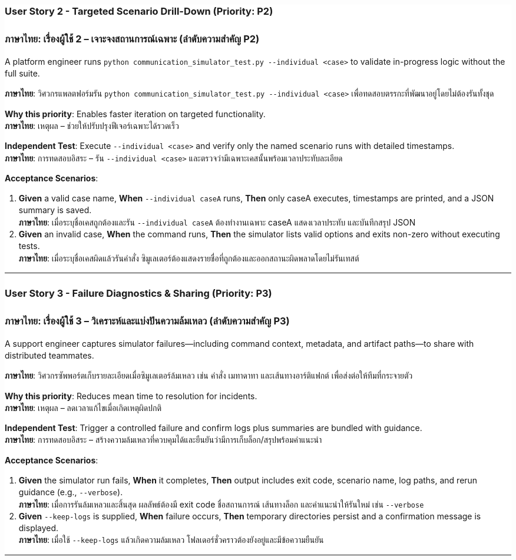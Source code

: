 
### User Story 2 - Targeted Scenario Drill-Down (Priority: P2)
### ภาษาไทย: เรื่องผู้ใช้ 2 – เจาะจงสถานการณ์เฉพาะ (ลำดับความสำคัญ P2)

A platform engineer runs `python communication_simulator_test.py --individual <case>` to validate in-progress logic without the full suite.

**ภาษาไทย**: วิศวกรแพลตฟอร์มรัน `python communication_simulator_test.py --individual <case>` เพื่อทดสอบตรรกะที่พัฒนาอยู่โดยไม่ต้องรันทั้งชุด

**Why this priority**: Enables faster iteration on targeted functionality.  
**ภาษาไทย**: เหตุผล – ช่วยให้ปรับปรุงฟีเจอร์เฉพาะได้รวดเร็ว

**Independent Test**: Execute `--individual <case>` and verify only the named scenario runs with detailed timestamps.  
**ภาษาไทย**: การทดสอบอิสระ – รัน `--individual <case>` และตรวจว่ามีเฉพาะเคสนั้นพร้อมเวลาประทับละเอียด

**Acceptance Scenarios**:
1. **Given** a valid case name, **When** `--individual caseA` runs, **Then** only caseA executes, timestamps are printed, and a JSON summary is saved.  
   **ภาษาไทย**: เมื่อระบุชื่อเคสถูกต้องและรัน `--individual caseA` ต้องทำงานเฉพาะ caseA แสดงเวลาประทับ และบันทึกสรุป JSON
2. **Given** an invalid case, **When** the command runs, **Then** the simulator lists valid options and exits non-zero without executing tests.  
   **ภาษาไทย**: เมื่อระบุชื่อเคสผิดแล้วรันคำสั่ง ซิมูเลเตอร์ต้องแสดงรายชื่อที่ถูกต้องและออกสถานะผิดพลาดโดยไม่รันเทสต์

---

### User Story 3 - Failure Diagnostics & Sharing (Priority: P3)
### ภาษาไทย: เรื่องผู้ใช้ 3 – วิเคราะห์และแบ่งปันความล้มเหลว (ลำดับความสำคัญ P3)

A support engineer captures simulator failures—including command context, metadata, and artifact paths—to share with distributed teammates.

**ภาษาไทย**: วิศวกรซัพพอร์ตเก็บรายละเอียดเมื่อซิมูเลเตอร์ล้มเหลว เช่น คำสั่ง เมทาดาทา และเส้นทางอาร์ติแฟกต์ เพื่อส่งต่อให้ทีมที่กระจายตัว

**Why this priority**: Reduces mean time to resolution for incidents.  
**ภาษาไทย**: เหตุผล – ลดเวลาแก้ไขเมื่อเกิดเหตุผิดปกติ

**Independent Test**: Trigger a controlled failure and confirm logs plus summaries are bundled with guidance.  
**ภาษาไทย**: การทดสอบอิสระ – สร้างความล้มเหลวที่ควบคุมได้และยืนยันว่ามีการเก็บล็อก/สรุปพร้อมคำแนะนำ

**Acceptance Scenarios**:
1. **Given** the simulator run fails, **When** it completes, **Then** output includes exit code, scenario name, log paths, and rerun guidance (e.g., `--verbose`).  
   **ภาษาไทย**: เมื่อการรันล้มเหลวและสิ้นสุด ผลลัพธ์ต้องมี exit code ชื่อสถานการณ์ เส้นทางล็อก และคำแนะนำให้รันใหม่ เช่น `--verbose`
2. **Given** `--keep-logs` is supplied, **When** failure occurs, **Then** temporary directories persist and a confirmation message is displayed.  
   **ภาษาไทย**: เมื่อใช้ `--keep-logs` แล้วเกิดความล้มเหลว โฟลเดอร์ชั่วคราวต้องยังอยู่และมีข้อความยืนยัน

---